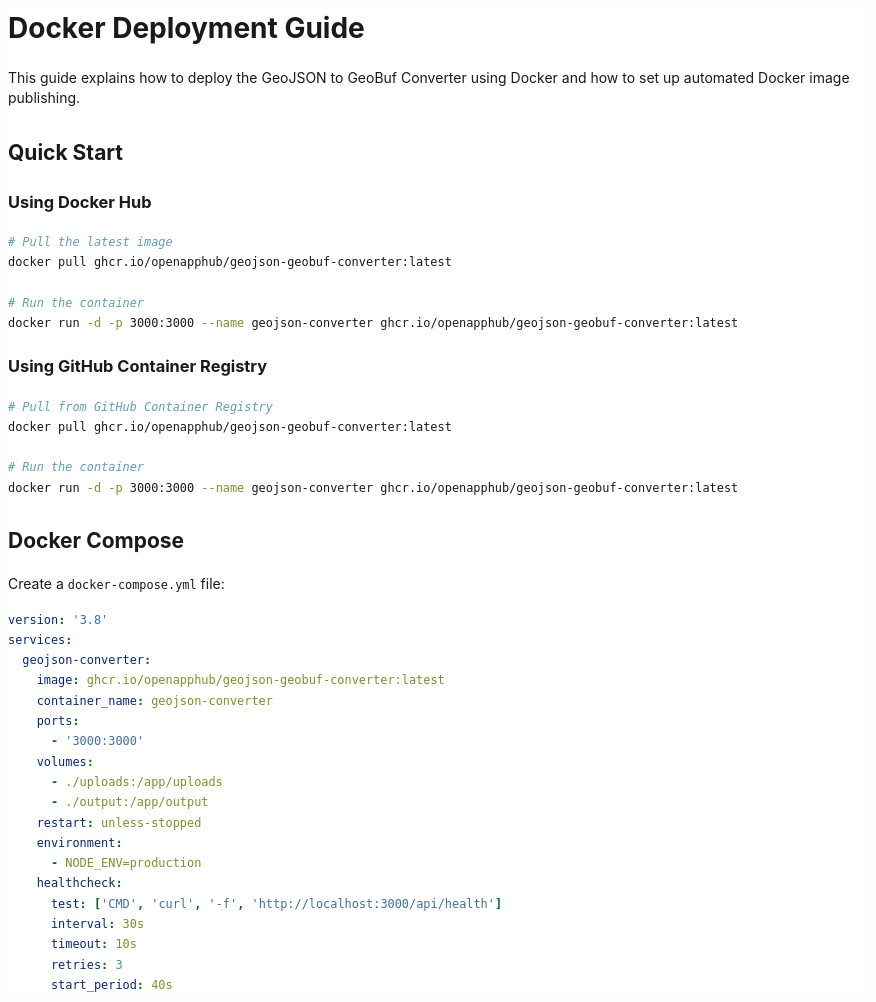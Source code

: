 # Docker Deployment Guide

This guide explains how to deploy the GeoJSON to GeoBuf Converter using Docker and how to set up automated Docker image publishing.

## Quick Start

### Using Docker Hub

```bash
# Pull the latest image
docker pull ghcr.io/openapphub/geojson-geobuf-converter:latest

# Run the container
docker run -d -p 3000:3000 --name geojson-converter ghcr.io/openapphub/geojson-geobuf-converter:latest
```

### Using GitHub Container Registry

```bash
# Pull from GitHub Container Registry
docker pull ghcr.io/openapphub/geojson-geobuf-converter:latest

# Run the container
docker run -d -p 3000:3000 --name geojson-converter ghcr.io/openapphub/geojson-geobuf-converter:latest
```

## Docker Compose

Create a `docker-compose.yml` file:

```yaml
version: '3.8'
services:
  geojson-converter:
    image: ghcr.io/openapphub/geojson-geobuf-converter:latest
    container_name: geojson-converter
    ports:
      - '3000:3000'
    volumes:
      - ./uploads:/app/uploads
      - ./output:/app/output
    restart: unless-stopped
    environment:
      - NODE_ENV=production
    healthcheck:
      test: ['CMD', 'curl', '-f', 'http://localhost:3000/api/health']
      interval: 30s
      timeout: 10s
      retries: 3
      start_period: 40s
```
